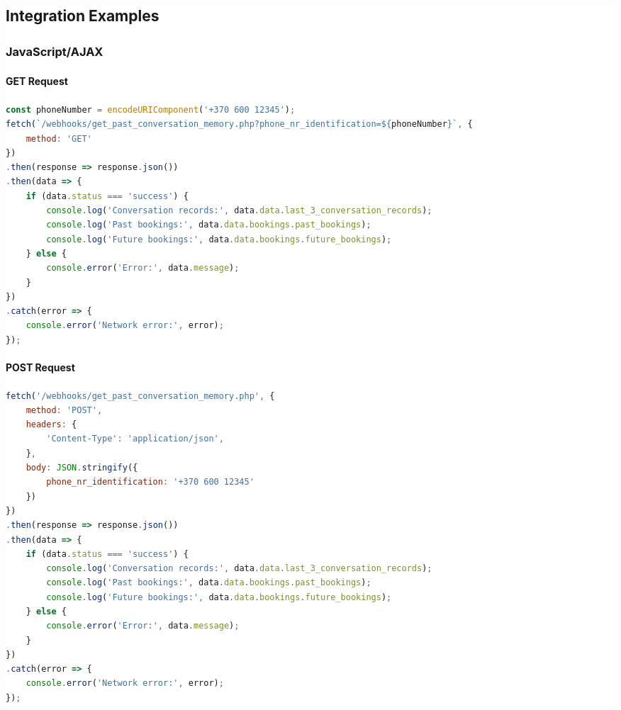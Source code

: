 ## Integration Examples

### JavaScript/AJAX

#### GET Request
```javascript
const phoneNumber = encodeURIComponent('+370 600 12345');
fetch(`/webhooks/get_past_conversation_memory.php?phone_nr_identification=${phoneNumber}`, {
    method: 'GET'
})
.then(response => response.json())
.then(data => {
    if (data.status === 'success') {
        console.log('Conversation records:', data.data.last_3_conversation_records);
        console.log('Past bookings:', data.data.bookings.past_bookings);
        console.log('Future bookings:', data.data.bookings.future_bookings);
    } else {
        console.error('Error:', data.message);
    }
})
.catch(error => {
    console.error('Network error:', error);
});
```

#### POST Request
```javascript
fetch('/webhooks/get_past_conversation_memory.php', {
    method: 'POST',
    headers: {
        'Content-Type': 'application/json',
    },
    body: JSON.stringify({
        phone_nr_identification: '+370 600 12345'
    })
})
.then(response => response.json())
.then(data => {
    if (data.status === 'success') {
        console.log('Conversation records:', data.data.last_3_conversation_records);
        console.log('Past bookings:', data.data.bookings.past_bookings);
        console.log('Future bookings:', data.data.bookings.future_bookings);
    } else {
        console.error('Error:', data.message);
    }
})
.catch(error => {
    console.error('Network error:', error);
});
```
